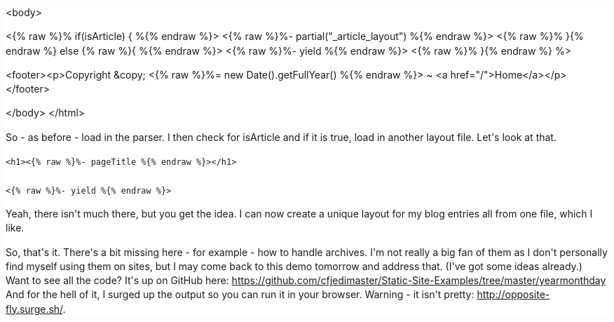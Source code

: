 &lt;body&gt;

  &lt;{% raw %}% if(isArticle) { %{% endraw %}&gt;
     &lt;{% raw %}%- partial(&quot;_article_layout&quot;) %{% endraw %}&gt;
  &lt;{% raw %}% }{% endraw %} else {% raw %}{ %{% endraw %}&gt;
    &lt;{% raw %}%- yield %{% endraw %}&gt;
  &lt;{% raw %}% }{% endraw %} %&gt;
    
  &lt;footer&gt;&lt;p&gt;Copyright &amp;copy; &lt;{% raw %}%= new Date().getFullYear() %{% endraw %}&gt; ~ &lt;a href=&quot;/&quot;&gt;Home&lt;/a&gt;&lt;/p&gt;&lt;/footer&gt;  

&lt;/body&gt;
&lt;/html&gt;</code></pre>

So - as before - load in the parser. I then check for isArticle and if it is true, load in another layout file. Let's look at that.

<pre><code class="language-markup">&lt;h1&gt;&lt;{% raw %}%- pageTitle %{% endraw %}&gt;&lt;/h1&gt;

&lt;{% raw %}%- yield %{% endraw %}&gt;</code></pre>

Yeah, there isn't much there, but you get the idea. I can now create a unique layout for my blog entries all from one file, which I like. 

So, that's it. There's a bit missing here - for example - how to handle archives. I'm not really a big fan of them as I don't personally find myself using them on sites, but I may come back to this demo tomorrow and address that. (I've got some ideas already.) Want to see all the code? It's up on GitHub here: <a href="https://github.com/cfjedimaster/Static-Site-Examples/tree/master/yearmonthday">https://github.com/cfjedimaster/Static-Site-Examples/tree/master/yearmonthday</a> And for the hell of it, I surged up the output so you can run it in your browser. Warning - it isn't pretty: <a href="http://opposite-fly.surge.sh/">http://opposite-fly.surge.sh/</a>.